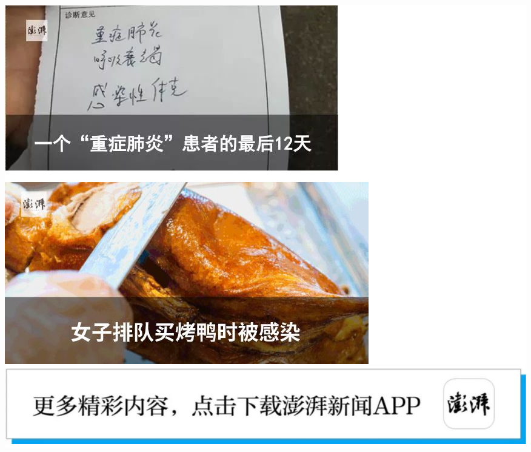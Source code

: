 [![](/images/post/fb7c79e4de8958a5845b7b2bb8323953.jpg)](http://mp.weixin.qq.com/s?__biz=MjM5MzI5NTU3MQ==&mid=2651569003&idx=2&sn=dce2cf8d15a65d6cbe53416ed734e7d4&chksm=bd6626d78a11afc18cc3605cf9be790c0318191b2a58958b3f4d53a35dde3c5b9bfd86c48db9&scene=21#wechat_redirect)

[![](/images/post/a7247c4a22145cf6975e45101e173979.jpg)](http://mp.weixin.qq.com/s?__biz=MjM5MzI5NTU3MQ==&mid=2651576152&idx=3&sn=529216a17e15837b35fc7a983f7f0108&chksm=bd664ae48a11c3f28a9dd3fe571511b5350b6e05d8d584b97b70e6e20f6ea992fa7ad9d8a8f7&scene=21#wechat_redirect)[![](/images/post/faa036129172f4ba4cb775ad946d1eff.jpg)](http://e.cn.miaozhen.com/r/k=6005545&p=8XZ&met=0&rt=2&mo=__OS__&ns=__IP__&m0=__OPENUDID__&m0a=__DUID__&m1=__ANDROIDID1__&m1a=__ANDROIDID__&m2=__IMEI__&m4=__AAID__&m5=__IDFA__&m6=__MAC1__&m6a=__MAC__&v=__LOC__&vo=3b729d086&vr=2&o=http://a.app.qq.com/o/simple.jsp?pkgname=com.wondertek.paper&ckey=CK1386097627120)

